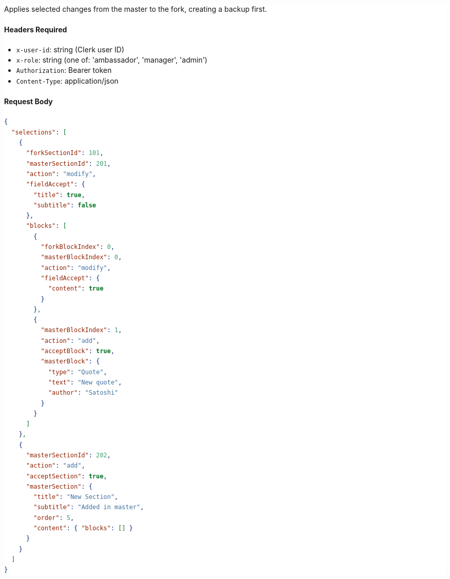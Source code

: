Applies selected changes from the master to the fork, creating a backup first.

#### Headers Required
- `x-user-id`: string (Clerk user ID)
- `x-role`: string (one of: 'ambassador', 'manager', 'admin')
- `Authorization`: Bearer token
- `Content-Type`: application/json

#### Request Body
```json
{
  "selections": [
    {
      "forkSectionId": 101,
      "masterSectionId": 201,
      "action": "modify",
      "fieldAccept": {
        "title": true,
        "subtitle": false
      },
      "blocks": [
        {
          "forkBlockIndex": 0,
          "masterBlockIndex": 0,
          "action": "modify",
          "fieldAccept": {
            "content": true
          }
        },
        {
          "masterBlockIndex": 1,
          "action": "add",
          "acceptBlock": true,
          "masterBlock": {
            "type": "Quote",
            "text": "New quote",
            "author": "Satoshi"
          }
        }
      ]
    },
    {
      "masterSectionId": 202,
      "action": "add",
      "acceptSection": true,
      "masterSection": {
        "title": "New Section",
        "subtitle": "Added in master",
        "order": 5,
        "content": { "blocks": [] }
      }
    }
  ]
}
```
